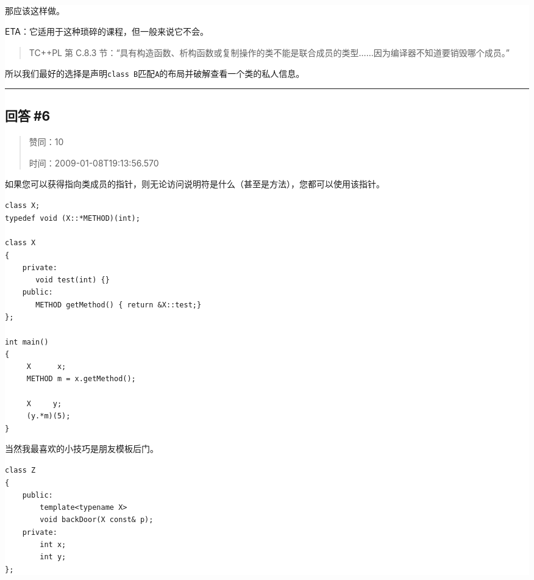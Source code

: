```
```

那应该这样做。

ETA：它适用于这种琐碎的课程，但一般来说它不会。

> TC++PL 第 C.8.3 节：“具有构造函数、析构函数或复制操作的类不能是联合成员的类型……因为编译器不知道要销毁哪个成员。”

所以我们最好的选择是声明`class B`匹配`A`的布局并破解查看一个类的私人信息。

* * *

## 回答 #6

> 赞同：10
> 
> 时间：2009-01-08T19:13:56.570

如果您可以获得指向类成员的指针，则无论访问说明符是什么（甚至是方法），您都可以使用该指针。

```
class X;
typedef void (X::*METHOD)(int);

class X
{
    private:
       void test(int) {}
    public:
       METHOD getMethod() { return &X::test;}
};

int main()
{
     X      x;
     METHOD m = x.getMethod();

     X     y;
     (y.*m)(5);
} 
```

当然我最喜欢的小技巧是朋友模板后门。

```
class Z
{
    public:
        template<typename X>
        void backDoor(X const& p);
    private:
        int x;
        int y;
}; 
```
